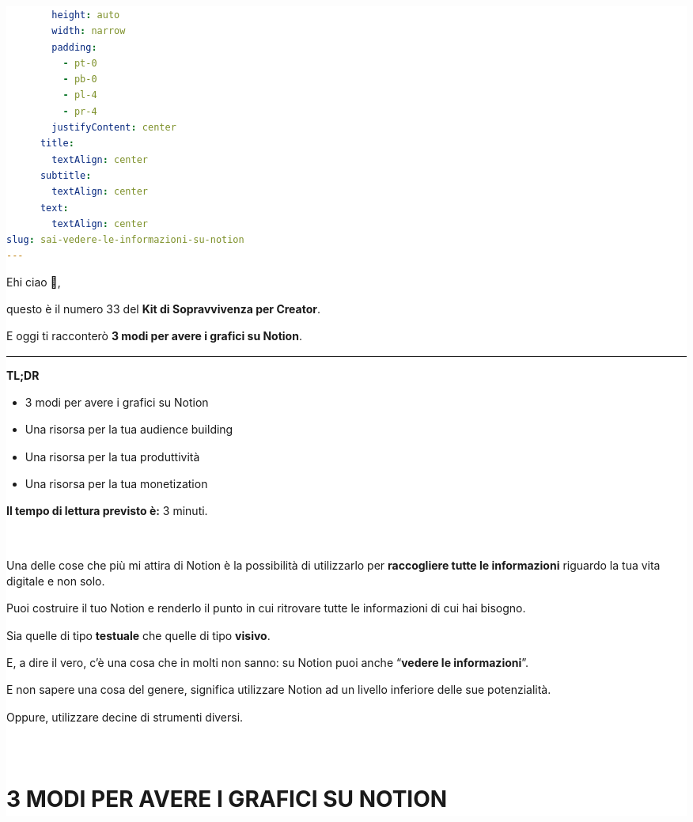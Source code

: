 ```yaml
        height: auto
        width: narrow
        padding:
          - pt-0
          - pb-0
          - pl-4
          - pr-4
        justifyContent: center
      title:
        textAlign: center
      subtitle:
        textAlign: center
      text:
        textAlign: center
slug: sai-vedere-le-informazioni-su-notion
---
```

Ehi ciao 👋,

questo è il numero 33 del **Kit di Sopravvivenza per Creator**.

E oggi ti racconterò **3 modi per avere i grafici su Notion**.

***

**TL;DR**

*   3 modi per avere i grafici su Notion

*   Una risorsa per la tua audience building

*   Una risorsa per la tua produttività

*   Una risorsa per la tua monetization

**Il tempo di lettura previsto è:** 3 minuti.

​

Una delle cose che più mi attira di Notion è la possibilità di utilizzarlo per **raccogliere tutte le informazioni** riguardo la tua vita digitale e non solo.

Puoi costruire il tuo Notion e renderlo il punto in cui ritrovare tutte le informazioni di cui hai bisogno.

Sia quelle di tipo **testuale** che quelle di tipo **visivo**.

E, a dire il vero, c’è una cosa che in molti non sanno: su Notion puoi anche “**vedere le informazioni**”.

E non sapere una cosa del genere, significa utilizzare Notion ad un livello inferiore delle sue potenzialità.

Oppure, utilizzare decine di strumenti diversi.

​

# **3 MODI PER AVERE I GRAFICI SU NOTION**
